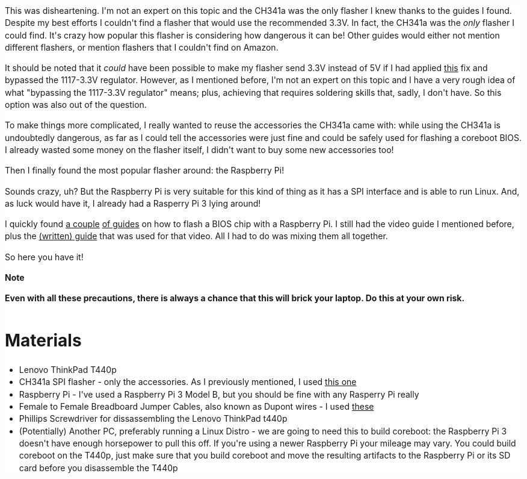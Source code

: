 This was disheartening. I'm not an expert on this topic and the CH341a was the only flasher I knew thanks to the guides I found. 
Despite my best efforts I couldn't find a flasher that would use the recommended 3.3V. In fact, the CH341a was the _only_ flasher I could find.
It's crazy how popular this flasher is considering how dangerous it can be!
Other guides would either not mention different flashers, or mention flashers that I couldn't find on Amazon.

It should be noted that it _could_ have been possible to make my flasher send 3.3V instead of 5V if I had applied [this](https://www.eevblog.com/forum/repair/ch341a-serial-memory-programmer-power-supply-fix/msg1323775/#msg1323775)
fix and bypassed the 1117-3.3V regulator. However, as I mentioned before, I'm not an expert on this topic and I have a very
rough idea of what "bypassing the 1117-3.3V regulator" means; plus, achieving that requires soldering skills that, sadly, I don't have.
So this option was also out of the question.

To make things more complicated, I really wanted to reuse the accessories the CH341a came with: while using the CH341a is undoubtedly dangerous,
as far as I could tell the accessories were just fine and could be safely used for flashing a coreboot BIOS. I already wasted some money on the flasher
itself, I didn't want to buy some new accessories too!

Then I finally found the most popular flasher around: the Raspberry Pi!

Sounds crazy, uh? But the Raspberry Pi is very suitable for this kind of thing as it has a SPI interface and is able to run Linux. 
And, as luck would have it, I already had a Rasperry Pi 3 lying around!

I quickly found [a couple](https://tomvanveen.eu/flashing-bios-chip-raspberry-pi/) [of guides](https://www.instructables.com/Lenovo-T420-Coreboot-WRaspberry-Pi/) 
on how to flash a BIOS chip with a Raspberry Pi. I still had the video guide I mentioned before, plus the 
[(written) guide](https://blog.0xcb.dev/lenovo-t440p-coreboot/) that was used for that video.
All I had to do was mixing them all together. 

So here you have it!

**Note**

**Even with all these precautions, there is always a chance that this will brick your laptop. Do this at your own risk.**

# Materials
- Lenovo ThinkPad T440p
- CH341a SPI flasher - only the accessories. As I previously mentioned, I used [this one](https://www.amazon.co.uk/dp/B07SNTL5V6)
- Raspberry Pi - I've used a Raspberry Pi 3 Model B, but you should be fine with any Rasperry Pi really
- Female to Female Breadboard Jumper Cables, also known as Dupont wires - I used [these](https://www.amazon.co.uk/dp/B0BY8VKW68)
- Phillips Screwdriver for dissassembling the Lenovo ThinkPad t440p
- (Potentially) Another PC, preferably running a Linux Distro - we are going to need this to build coreboot: the Raspberry Pi 3 doesn't have
enough horsepower to pull this off. If you're using a newer Raspberry Pi your mileage may vary. You could build coreboot on the T440p, just make sure
that you build coreboot and move the resulting artifacts to the Raspberry Pi or its SD card before you disassemble the T440p
